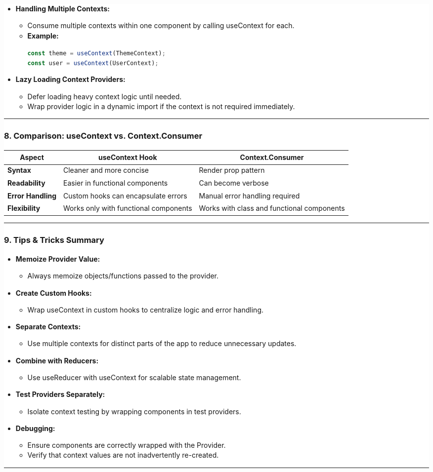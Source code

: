 - **Handling Multiple Contexts:**
  - Consume multiple contexts within one component by calling useContext for each.
  - **Example:**
    ```jsx
    const theme = useContext(ThemeContext);
    const user = useContext(UserContext);
    ```

- **Lazy Loading Context Providers:**
  - Defer loading heavy context logic until needed.
  - Wrap provider logic in a dynamic import if the context is not required immediately.

---

### **8. Comparison: useContext vs. Context.Consumer**

| Aspect                   | useContext Hook                     | Context.Consumer               |
|--------------------------|-------------------------------------|--------------------------------|
| **Syntax**               | Cleaner and more concise            | Render prop pattern            |
| **Readability**          | Easier in functional components     | Can become verbose             |
| **Error Handling**       | Custom hooks can encapsulate errors | Manual error handling required |
| **Flexibility**          | Works only with functional components | Works with class and functional components |

---

### **9. Tips & Tricks Summary**

- **Memoize Provider Value:**  
  - Always memoize objects/functions passed to the provider.

- **Create Custom Hooks:**  
  - Wrap useContext in custom hooks to centralize logic and error handling.

- **Separate Contexts:**  
  - Use multiple contexts for distinct parts of the app to reduce unnecessary updates.

- **Combine with Reducers:**  
  - Use useReducer with useContext for scalable state management.

- **Test Providers Separately:**  
  - Isolate context testing by wrapping components in test providers.

- **Debugging:**  
  - Ensure components are correctly wrapped with the Provider.
  - Verify that context values are not inadvertently re-created.

---

